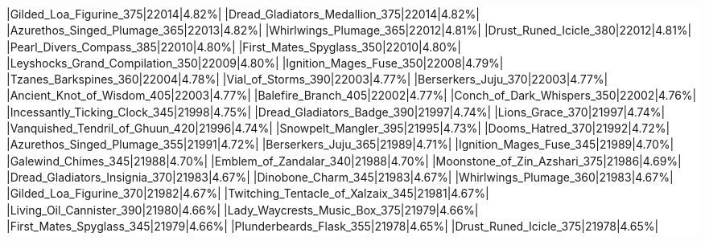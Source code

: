 |Gilded_Loa_Figurine_375|22014|4.82%|
|Dread_Gladiators_Medallion_375|22014|4.82%|
|Azurethos_Singed_Plumage_365|22013|4.82%|
|Whirlwings_Plumage_365|22012|4.81%|
|Drust_Runed_Icicle_380|22012|4.81%|
|Pearl_Divers_Compass_385|22010|4.80%|
|First_Mates_Spyglass_350|22010|4.80%|
|Leyshocks_Grand_Compilation_350|22009|4.80%|
|Ignition_Mages_Fuse_350|22008|4.79%|
|Tzanes_Barkspines_360|22004|4.78%|
|Vial_of_Storms_390|22003|4.77%|
|Berserkers_Juju_370|22003|4.77%|
|Ancient_Knot_of_Wisdom_405|22003|4.77%|
|Balefire_Branch_405|22002|4.77%|
|Conch_of_Dark_Whispers_350|22002|4.76%|
|Incessantly_Ticking_Clock_345|21998|4.75%|
|Dread_Gladiators_Badge_390|21997|4.74%|
|Lions_Grace_370|21997|4.74%|
|Vanquished_Tendril_of_Ghuun_420|21996|4.74%|
|Snowpelt_Mangler_395|21995|4.73%|
|Dooms_Hatred_370|21992|4.72%|
|Azurethos_Singed_Plumage_355|21991|4.72%|
|Berserkers_Juju_365|21989|4.71%|
|Ignition_Mages_Fuse_345|21989|4.70%|
|Galewind_Chimes_345|21988|4.70%|
|Emblem_of_Zandalar_340|21988|4.70%|
|Moonstone_of_Zin_Azshari_375|21986|4.69%|
|Dread_Gladiators_Insignia_370|21983|4.67%|
|Dinobone_Charm_345|21983|4.67%|
|Whirlwings_Plumage_360|21983|4.67%|
|Gilded_Loa_Figurine_370|21982|4.67%|
|Twitching_Tentacle_of_Xalzaix_345|21981|4.67%|
|Living_Oil_Cannister_390|21980|4.66%|
|Lady_Waycrests_Music_Box_375|21979|4.66%|
|First_Mates_Spyglass_345|21979|4.66%|
|Plunderbeards_Flask_355|21978|4.65%|
|Drust_Runed_Icicle_375|21978|4.65%|